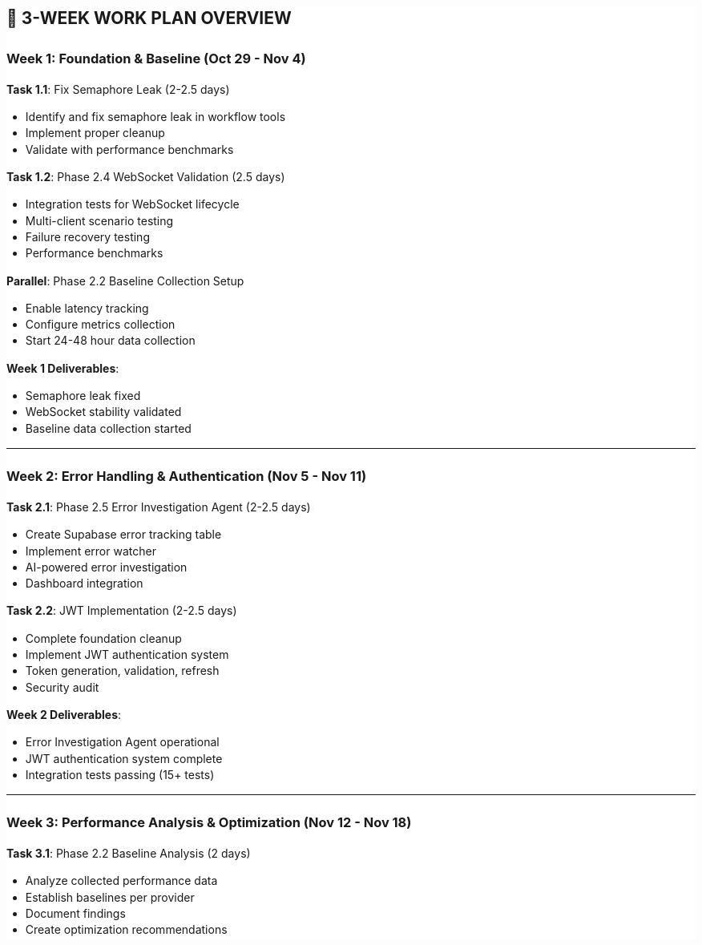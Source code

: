 
## 🎯 3-WEEK WORK PLAN OVERVIEW

### **Week 1: Foundation & Baseline (Oct 29 - Nov 4)**

**Task 1.1**: Fix Semaphore Leak (2-2.5 days)
- Identify and fix semaphore leak in workflow tools
- Implement proper cleanup
- Validate with performance benchmarks

**Task 1.2**: Phase 2.4 WebSocket Validation (2.5 days)
- Integration tests for WebSocket lifecycle
- Multi-client scenario testing
- Failure recovery testing
- Performance benchmarks

**Parallel**: Phase 2.2 Baseline Collection Setup
- Enable latency tracking
- Configure metrics collection
- Start 24-48 hour data collection

**Week 1 Deliverables**:
- Semaphore leak fixed
- WebSocket stability validated
- Baseline data collection started

---

### **Week 2: Error Handling & Authentication (Nov 5 - Nov 11)**

**Task 2.1**: Phase 2.5 Error Investigation Agent (2-2.5 days)
- Create Supabase error tracking table
- Implement error watcher
- AI-powered error investigation
- Dashboard integration

**Task 2.2**: JWT Implementation (2-2.5 days)
- Complete foundation cleanup
- Implement JWT authentication system
- Token generation, validation, refresh
- Security audit

**Week 2 Deliverables**:
- Error Investigation Agent operational
- JWT authentication system complete
- Integration tests passing (15+ tests)

---

### **Week 3: Performance Analysis & Optimization (Nov 12 - Nov 18)**

**Task 3.1**: Phase 2.2 Baseline Analysis (2 days)
- Analyze collected performance data
- Establish baselines per provider
- Document findings
- Create optimization recommendations
